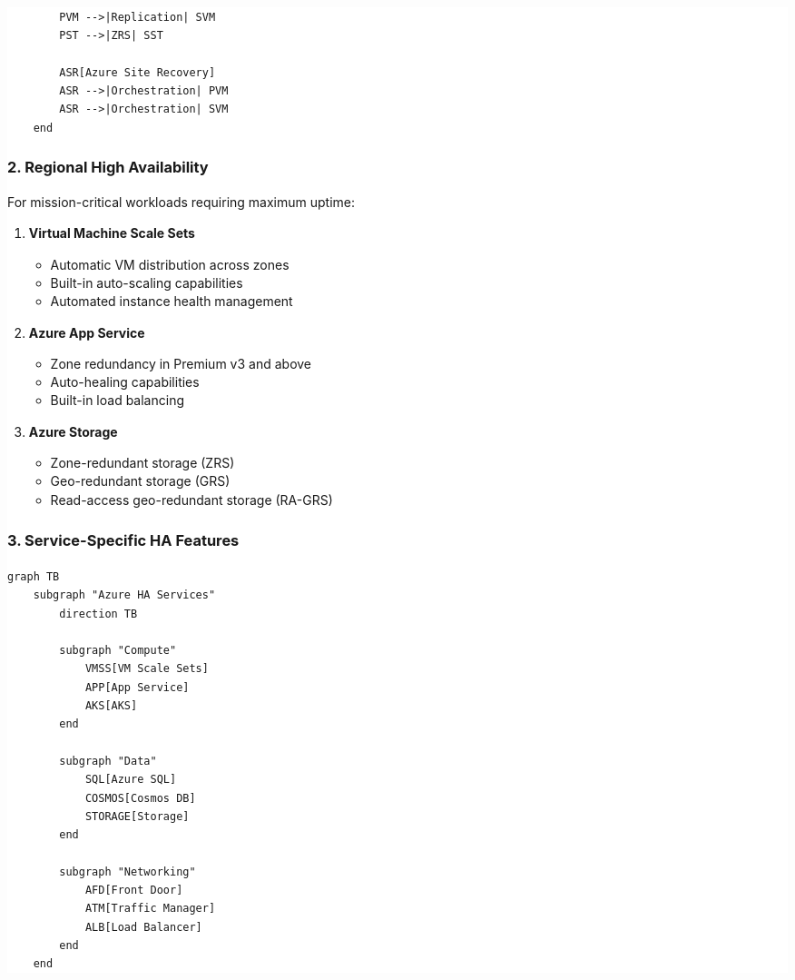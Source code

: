```mermaid
        PVM -->|Replication| SVM
        PST -->|ZRS| SST
        
        ASR[Azure Site Recovery]
        ASR -->|Orchestration| PVM
        ASR -->|Orchestration| SVM
    end
```

### 2. Regional High Availability
For mission-critical workloads requiring maximum uptime:

1. **Virtual Machine Scale Sets**
   - Automatic VM distribution across zones
   - Built-in auto-scaling capabilities
   - Automated instance health management

2. **Azure App Service**
   - Zone redundancy in Premium v3 and above
   - Auto-healing capabilities
   - Built-in load balancing

3. **Azure Storage**
   - Zone-redundant storage (ZRS)
   - Geo-redundant storage (GRS)
   - Read-access geo-redundant storage (RA-GRS)

### 3. Service-Specific HA Features

```mermaid
graph TB
    subgraph "Azure HA Services"
        direction TB
        
        subgraph "Compute"
            VMSS[VM Scale Sets]
            APP[App Service]
            AKS[AKS]
        end
        
        subgraph "Data"
            SQL[Azure SQL]
            COSMOS[Cosmos DB]
            STORAGE[Storage]
        end
        
        subgraph "Networking"
            AFD[Front Door]
            ATM[Traffic Manager]
            ALB[Load Balancer]
        end
    end
```

